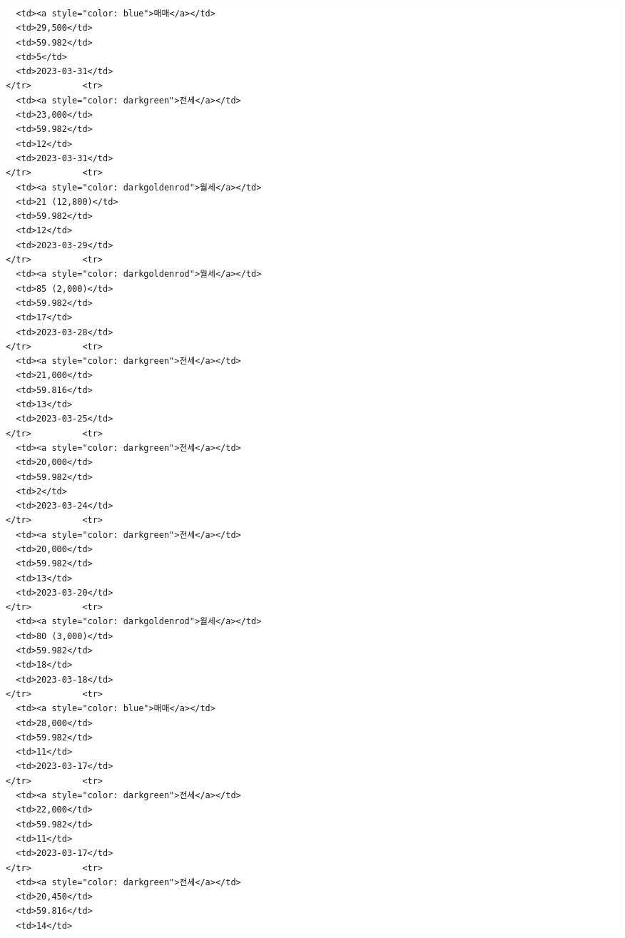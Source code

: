       <td><a style="color: blue">매매</a></td>
      <td>29,500</td>
      <td>59.982</td>
      <td>5</td>
      <td>2023-03-31</td>
    </tr>          <tr>
      <td><a style="color: darkgreen">전세</a></td>
      <td>23,000</td>
      <td>59.982</td>
      <td>12</td>
      <td>2023-03-31</td>
    </tr>          <tr>
      <td><a style="color: darkgoldenrod">월세</a></td>
      <td>21 (12,800)</td>
      <td>59.982</td>
      <td>12</td>
      <td>2023-03-29</td>
    </tr>          <tr>
      <td><a style="color: darkgoldenrod">월세</a></td>
      <td>85 (2,000)</td>
      <td>59.982</td>
      <td>17</td>
      <td>2023-03-28</td>
    </tr>          <tr>
      <td><a style="color: darkgreen">전세</a></td>
      <td>21,000</td>
      <td>59.816</td>
      <td>13</td>
      <td>2023-03-25</td>
    </tr>          <tr>
      <td><a style="color: darkgreen">전세</a></td>
      <td>20,000</td>
      <td>59.982</td>
      <td>2</td>
      <td>2023-03-24</td>
    </tr>          <tr>
      <td><a style="color: darkgreen">전세</a></td>
      <td>20,000</td>
      <td>59.982</td>
      <td>13</td>
      <td>2023-03-20</td>
    </tr>          <tr>
      <td><a style="color: darkgoldenrod">월세</a></td>
      <td>80 (3,000)</td>
      <td>59.982</td>
      <td>18</td>
      <td>2023-03-18</td>
    </tr>          <tr>
      <td><a style="color: blue">매매</a></td>
      <td>28,000</td>
      <td>59.982</td>
      <td>11</td>
      <td>2023-03-17</td>
    </tr>          <tr>
      <td><a style="color: darkgreen">전세</a></td>
      <td>22,000</td>
      <td>59.982</td>
      <td>11</td>
      <td>2023-03-17</td>
    </tr>          <tr>
      <td><a style="color: darkgreen">전세</a></td>
      <td>20,450</td>
      <td>59.816</td>
      <td>14</td>